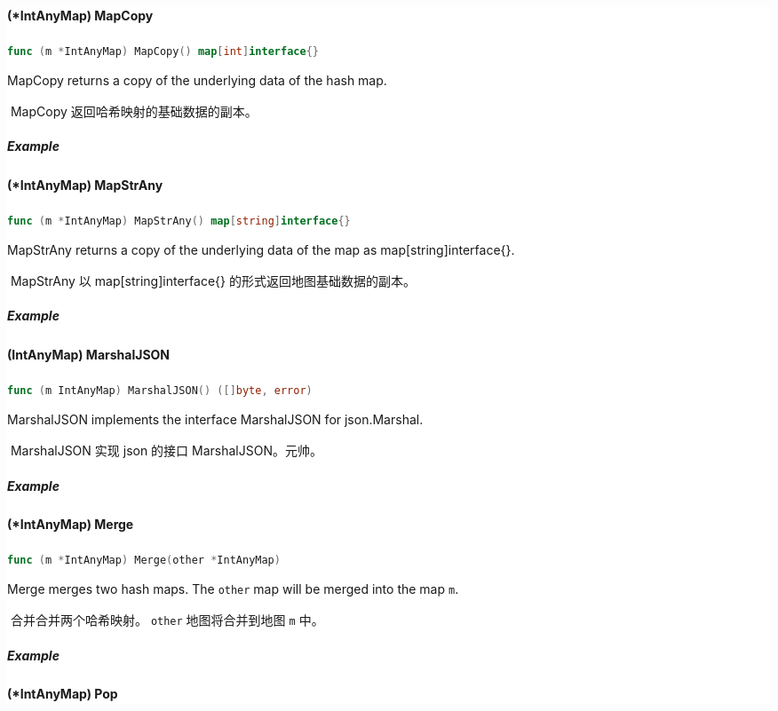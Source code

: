 #### (*IntAnyMap) MapCopy

```go
func (m *IntAnyMap) MapCopy() map[int]interface{}
```

MapCopy returns a copy of the underlying data of the hash map.

​	MapCopy 返回哈希映射的基础数据的副本。

##### Example

``` go
```

#### (*IntAnyMap) MapStrAny

```go
func (m *IntAnyMap) MapStrAny() map[string]interface{}
```

MapStrAny returns a copy of the underlying data of the map as map[string]interface{}.

​	MapStrAny 以 map[string]interface{} 的形式返回地图基础数据的副本。

##### Example

``` go
```

#### (IntAnyMap) MarshalJSON

```go
func (m IntAnyMap) MarshalJSON() ([]byte, error)
```

MarshalJSON implements the interface MarshalJSON for json.Marshal.

​	MarshalJSON 实现 json 的接口 MarshalJSON。元帅。

##### Example

``` go
```

#### (*IntAnyMap) Merge

```go
func (m *IntAnyMap) Merge(other *IntAnyMap)
```

Merge merges two hash maps. The `other` map will be merged into the map `m`.

​	合并合并两个哈希映射。 `other` 地图将合并到地图 `m` 中。

##### Example

``` go
```

#### (*IntAnyMap) Pop
